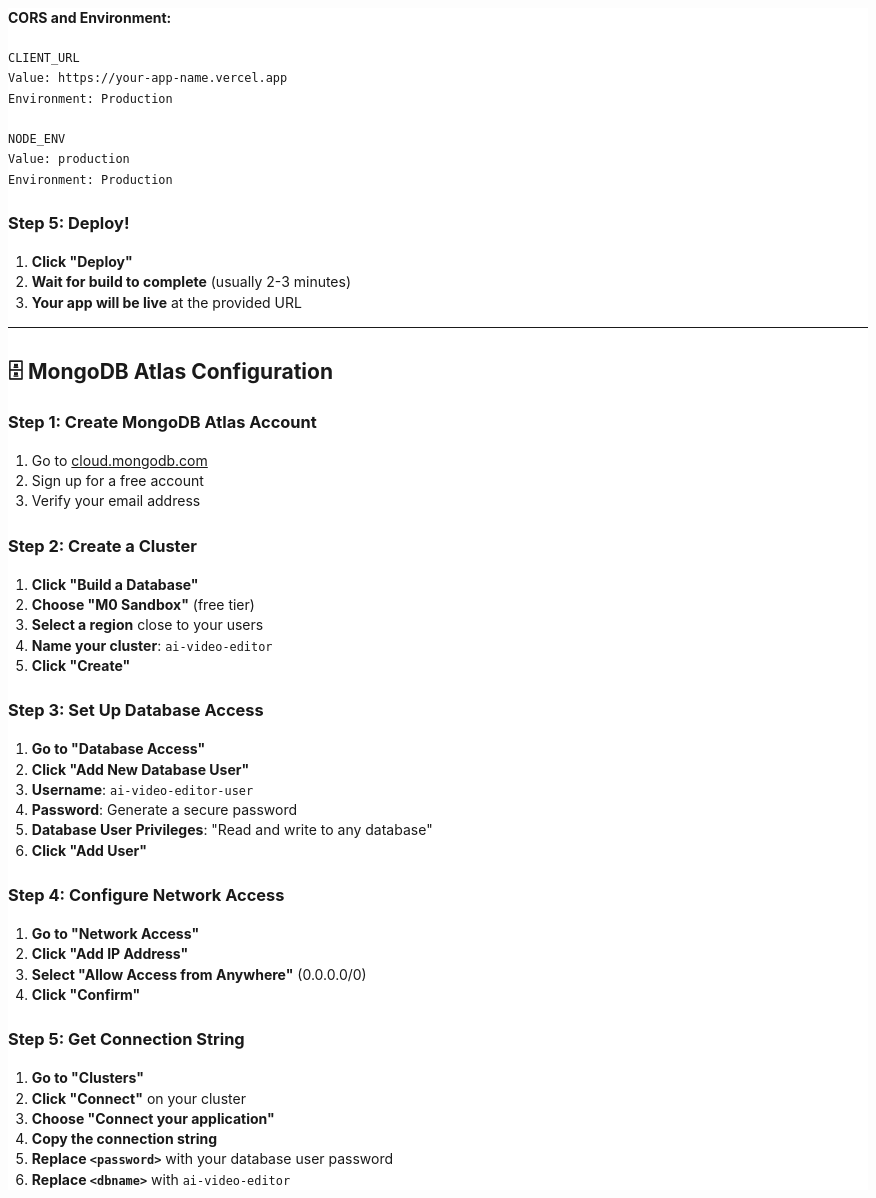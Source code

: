 #### **CORS and Environment:**
```bash
CLIENT_URL
Value: https://your-app-name.vercel.app
Environment: Production

NODE_ENV
Value: production
Environment: Production
```

### **Step 5: Deploy!**
1. **Click "Deploy"**
2. **Wait for build to complete** (usually 2-3 minutes)
3. **Your app will be live** at the provided URL

---

## 🗄️ **MongoDB Atlas Configuration**

### **Step 1: Create MongoDB Atlas Account**
1. Go to [cloud.mongodb.com](https://cloud.mongodb.com)
2. Sign up for a free account
3. Verify your email address

### **Step 2: Create a Cluster**
1. **Click "Build a Database"**
2. **Choose "M0 Sandbox"** (free tier)
3. **Select a region** close to your users
4. **Name your cluster**: `ai-video-editor`
5. **Click "Create"**

### **Step 3: Set Up Database Access**
1. **Go to "Database Access"**
2. **Click "Add New Database User"**
3. **Username**: `ai-video-editor-user`
4. **Password**: Generate a secure password
5. **Database User Privileges**: "Read and write to any database"
6. **Click "Add User"**

### **Step 4: Configure Network Access**
1. **Go to "Network Access"**
2. **Click "Add IP Address"**
3. **Select "Allow Access from Anywhere"** (0.0.0.0/0)
4. **Click "Confirm"**

### **Step 5: Get Connection String**
1. **Go to "Clusters"**
2. **Click "Connect"** on your cluster
3. **Choose "Connect your application"**
4. **Copy the connection string**
5. **Replace `<password>`** with your database user password
6. **Replace `<dbname>`** with `ai-video-editor`
